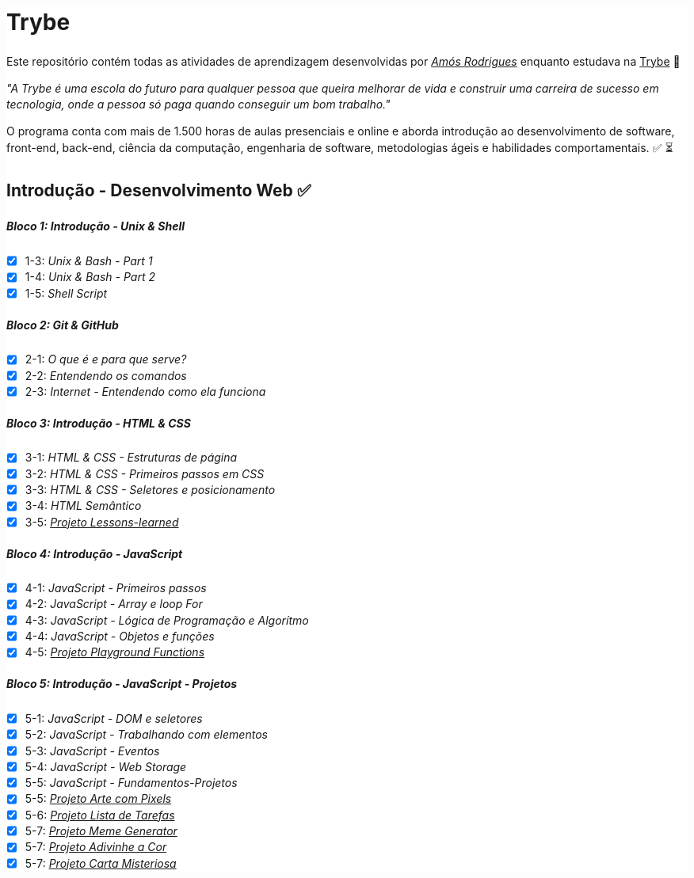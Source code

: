 # Trybe

Este repositório contém todas as atividades de aprendizagem desenvolvidas por _[Amós Rodrigues](https://www.linkedin.com/in/amosrodrigues/)_ enquanto estudava na [Trybe](https://www.betrybe.com/) :rocket:

_"A Trybe é uma escola do futuro para qualquer pessoa que queira melhorar de vida e construir uma carreira de sucesso em tecnologia, onde a pessoa só paga quando conseguir um bom trabalho."_

O programa conta com mais de 1.500 horas de aulas presenciais e online e aborda introdução ao desenvolvimento de software, front-end, back-end, ciência da computação, engenharia de software, metodologias ágeis e habilidades comportamentais.
:white_check_mark:
:hourglass_flowing_sand:
## Introdução - Desenvolvimento Web :white_check_mark:

##### Bloco 1: Introdução - Unix & Shell

- [x] 1-3: _Unix & Bash - Part 1_
- [x] 1-4: _Unix & Bash - Part 2_
- [x] 1-5: _Shell Script_

##### Bloco 2: Git & GitHub

- [x] 2-1: _O que é e para que serve?_
- [x] 2-2: _Entendendo os comandos_
- [x] 2-3: _Internet - Entendendo como ela funciona_

##### Bloco 3: Introdução - HTML & CSS

- [x] 3-1: _HTML & CSS - Estruturas de página_
- [x] 3-2: _HTML & CSS - Primeiros passos em CSS_
- [x] 3-3: _HTML & CSS - Seletores e posicionamento_
- [x] 3-4: _HTML Semântico_
- [X] 3-5: _[Projeto Lessons-learned](https://github.com/amosrodrigues/trybe/tree/main/Fundamentos-Web/projects-html-css/lessons-learned)_

##### Bloco 4: Introdução - JavaScript

- [X] 4-1: _JavaScript - Primeiros passos_
- [X] 4-2: _JavaScript - Array e loop For_
- [X] 4-3: _JavaScript - Lógica de Programação e Algorítmo_
- [X] 4-4: _JavaScript - Objetos e funções_
- [X] 4-5: _[Projeto Playground Functions](https://github.com/Amos-Rodrigues-Dev/projects-html-css/tree/main/playground-functions)_

##### Bloco 5: Introdução - JavaScript - Projetos

- [X] 5-1: _JavaScript - DOM e seletores_
- [X] 5-2: _JavaScript - Trabalhando com elementos_
- [X] 5-3: _JavaScript - Eventos_
- [X] 5-4: _JavaScript - Web Storage_
- [X] 5-5: _JavaScript - Fundamentos-Projetos_
- [X] 5-5: _[Projeto Arte com Pixels](https://github.com/Amos-Rodrigues-Dev/projects-html-css/tree/main/pixel-art)_
- [X] 5-6: _[Projeto Lista de Tarefas](https://github.com/Amos-Rodrigues-Dev/projects-html-css/tree/main/todo-list)_
- [X] 5-7: _[Projeto Meme Generator](github.com/Amos-Rodrigues-Dev/projects-html-css/tree/main/meme-generator)_
- [X] 5-7: _[Projeto Adivinhe a Cor](https://github.com/Amos-Rodrigues-Dev/projects-html-css/tree/main/color-guess)_
- [X] 5-7: _[Projeto Carta Misteriosa](https://github.com/Amos-Rodrigues-Dev/projects-html-css/tree/main/mister-letter)_ 
